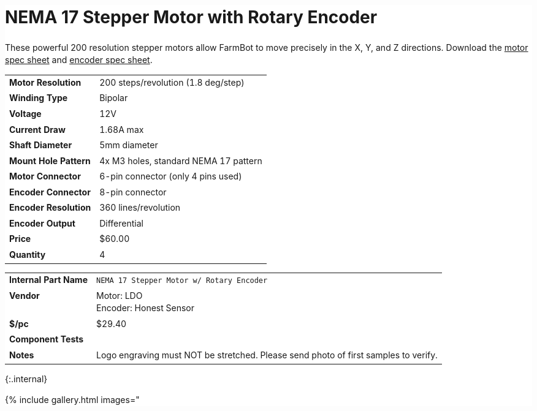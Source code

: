 # NEMA 17 Stepper Motor with Rotary Encoder

These powerful 200 resolution stepper motors allow FarmBot to move precisely in the X, Y, and Z directions. Download the [motor spec sheet](https://drive.google.com/file/d/1Ehqu20q84Lyycn1fOj6dvWKbrMLvoNv4/view?usp=sharing) and [encoder spec sheet](https://drive.google.com/file/d/15dSqr_hQTXAQGIvw-YeDLIOC6dB0Y26n/view?usp=sharing).

|                              |                              |
|------------------------------|------------------------------|
|**Motor Resolution**          |200 steps/revolution (1.8 deg/step)
|**Winding Type**              |Bipolar
|**Voltage**                   |12V
|**Current Draw**              |1.68A max
|**Shaft Diameter**            |5mm diameter
|**Mount Hole Pattern**        |4x M3 holes, standard NEMA 17 pattern
|**Motor Connector**           |6-pin connector (only 4 pins used)
|**Encoder Connector**         |8-pin connector
|**Encoder Resolution**        |360 lines/revolution
|**Encoder Output**            |Differential
|**Price**                     |$60.00
|**Quantity**                  |4

|                              |                              |
|------------------------------|------------------------------|
|**Internal Part Name**        |`NEMA 17 Stepper Motor w/ Rotary Encoder`
|**Vendor**                    |Motor: LDO<br>Encoder: Honest Sensor
|**$/pc**                      |$29.40
|**Component Tests**           |
|**Notes**                     |Logo engraving must NOT be stretched. Please send photo of first samples to verify.
{:.internal}

<iframe class="embedly-embed" src="//cdn.embedly.com/widgets/media.html?src=https%3A%2F%2Fwww.youtube.com%2Fembed%2FWzBrtojVykI%3Ffeature%3Doembed&url=http%3A%2F%2Fwww.youtube.com%2Fwatch%3Fv%3DWzBrtojVykI&image=https%3A%2F%2Fi.ytimg.com%2Fvi%2FWzBrtojVykI%2Fhqdefault.jpg&key=f2aa6fc3595946d0afc3d76cbbd25dc3&type=text%2Fhtml&schema=youtube" width="854" height="480" scrolling="no" frameborder="0" allow="autoplay; fullscreen" allowfullscreen="true"></iframe>

{% include gallery.html images="